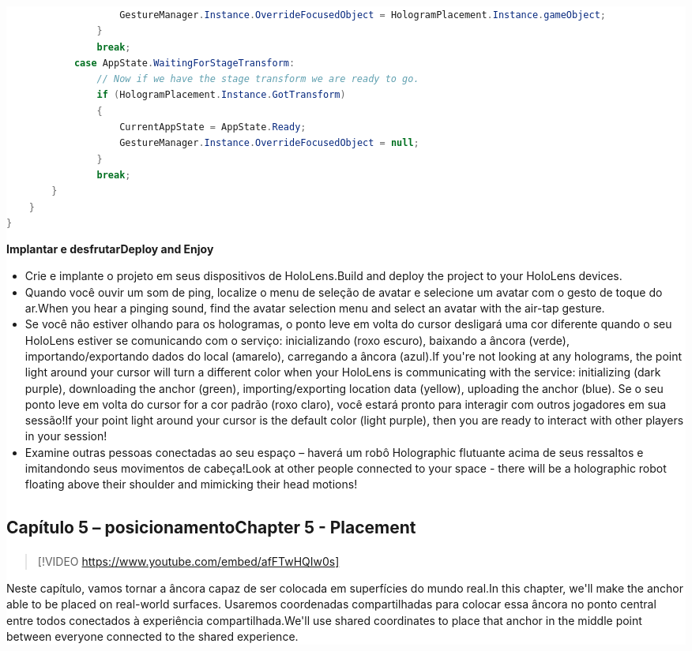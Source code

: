 ```cs
                    GestureManager.Instance.OverrideFocusedObject = HologramPlacement.Instance.gameObject;
                }
                break;
            case AppState.WaitingForStageTransform:
                // Now if we have the stage transform we are ready to go.
                if (HologramPlacement.Instance.GotTransform)
                {
                    CurrentAppState = AppState.Ready;
                    GestureManager.Instance.OverrideFocusedObject = null;
                }
                break;
        }
    }
}
```

<span data-ttu-id="e90a0-290">**Implantar e desfrutar**</span><span class="sxs-lookup"><span data-stu-id="e90a0-290">**Deploy and Enjoy**</span></span>

* <span data-ttu-id="e90a0-291">Crie e implante o projeto em seus dispositivos de HoloLens.</span><span class="sxs-lookup"><span data-stu-id="e90a0-291">Build and deploy the project to your HoloLens devices.</span></span>
* <span data-ttu-id="e90a0-292">Quando você ouvir um som de ping, localize o menu de seleção de avatar e selecione um avatar com o gesto de toque do ar.</span><span class="sxs-lookup"><span data-stu-id="e90a0-292">When you hear a pinging sound, find the avatar selection menu and select an avatar with the air-tap gesture.</span></span>
* <span data-ttu-id="e90a0-293">Se você não estiver olhando para os hologramas, o ponto leve em volta do cursor desligará uma cor diferente quando o seu HoloLens estiver se comunicando com o serviço: inicializando (roxo escuro), baixando a âncora (verde), importando/exportando dados do local (amarelo), carregando a âncora (azul).</span><span class="sxs-lookup"><span data-stu-id="e90a0-293">If you're not looking at any holograms, the point light around your cursor will turn a different color when your HoloLens is communicating with the service: initializing (dark purple), downloading the anchor (green), importing/exporting location data (yellow), uploading the anchor (blue).</span></span> <span data-ttu-id="e90a0-294">Se o seu ponto leve em volta do cursor for a cor padrão (roxo claro), você estará pronto para interagir com outros jogadores em sua sessão!</span><span class="sxs-lookup"><span data-stu-id="e90a0-294">If your point light around your cursor is the default color (light purple), then you are ready to interact with other players in your session!</span></span>
* <span data-ttu-id="e90a0-295">Examine outras pessoas conectadas ao seu espaço – haverá um robô Holographic flutuante acima de seus ressaltos e imitandondo seus movimentos de cabeça!</span><span class="sxs-lookup"><span data-stu-id="e90a0-295">Look at other people connected to your space - there will be a holographic robot floating above their shoulder and mimicking their head motions!</span></span>

## <a name="chapter-5---placement"></a><span data-ttu-id="e90a0-296">Capítulo 5 – posicionamento</span><span class="sxs-lookup"><span data-stu-id="e90a0-296">Chapter 5 - Placement</span></span>

>[!VIDEO https://www.youtube.com/embed/afFTwHQIw0s]

<span data-ttu-id="e90a0-297">Neste capítulo, vamos tornar a âncora capaz de ser colocada em superfícies do mundo real.</span><span class="sxs-lookup"><span data-stu-id="e90a0-297">In this chapter, we'll make the anchor able to be placed on real-world surfaces.</span></span> <span data-ttu-id="e90a0-298">Usaremos coordenadas compartilhadas para colocar essa âncora no ponto central entre todos conectados à experiência compartilhada.</span><span class="sxs-lookup"><span data-stu-id="e90a0-298">We'll use shared coordinates to place that anchor in the middle point between everyone connected to the shared experience.</span></span>
